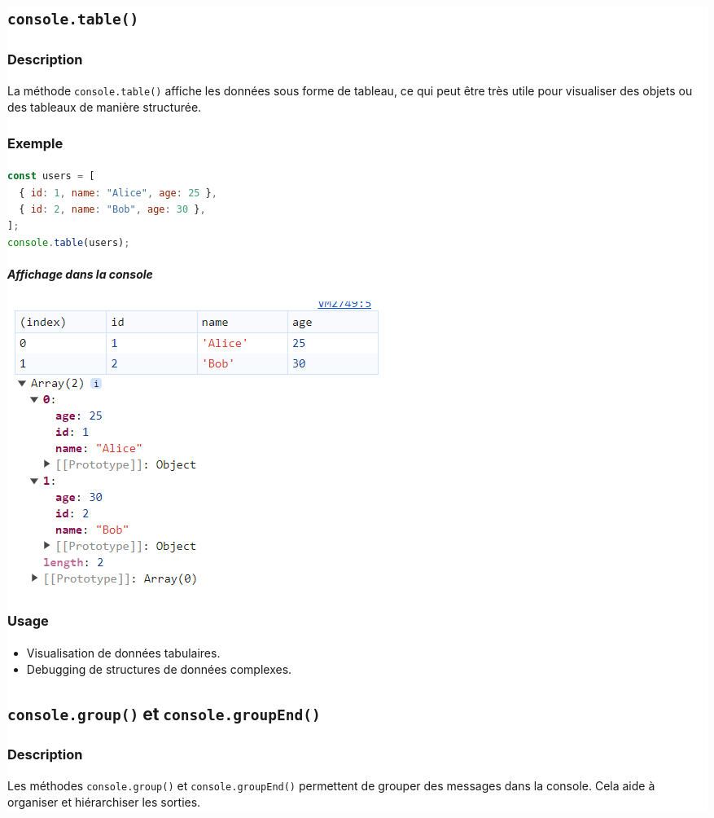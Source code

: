 ## `console.table()`

### Description

La méthode `console.table()` affiche les données sous forme de tableau, ce qui peut être très utile pour visualiser des objets ou des tableaux de manière structurée.

### Exemple

```javascript
const users = [
  { id: 1, name: "Alice", age: 25 },
  { id: 2, name: "Bob", age: 30 },
];
console.table(users);
```

##### Affichage dans la console

![console.table](./images/console-table.png)

### Usage

- Visualisation de données tabulaires.
- Debugging de structures de données complexes.

## `console.group()` et `console.groupEnd()`

### Description

Les méthodes `console.group()` et `console.groupEnd()` permettent de grouper des messages dans la console. Cela aide à organiser et hiérarchiser les sorties.
